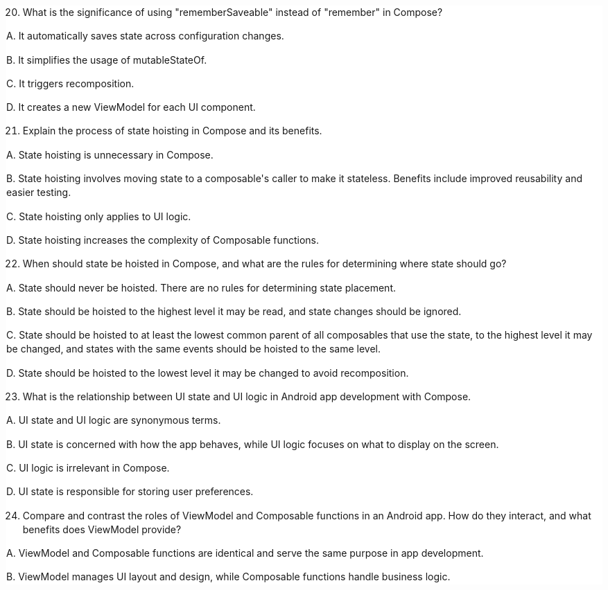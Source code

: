 20.   What is the significance of using "rememberSaveable" instead of "remember" in Compose?

A.                  It automatically saves state across configuration changes.

B.                  It simplifies the usage of mutableStateOf.

C.                   It triggers recomposition.

D.                  It creates a new ViewModel for each UI component.



21.   Explain the process of state hoisting in Compose and its benefits.

A.                  State hoisting is unnecessary in Compose.

B.                  State hoisting involves moving state to a composable's caller to make it stateless. Benefits include improved reusability and easier testing.

C.                   State hoisting only applies to UI logic.

D.                  State hoisting increases the complexity of Composable functions.



22.   When should state be hoisted in Compose, and what are the rules for determining where state should go?

A.                  State should never be hoisted. There are no rules for determining state placement.

B.                  State should be hoisted to the highest level it may be read, and state changes should be ignored.

C.                   State should be hoisted to at least the lowest common parent of all composables that use the state, to the highest level it may be changed, and states with the same events should be hoisted to the same level.

D.                  State should be hoisted to the lowest level it may be changed to avoid recomposition.



23.   What is the relationship between UI state and UI logic in Android app development with Compose.

A.                  UI state and UI logic are synonymous terms.

B.                  UI state is concerned with how the app behaves, while UI logic focuses on what to display on the screen.

C.                   UI logic is irrelevant in Compose.

D.                  UI state is responsible for storing user preferences.



24.   Compare and contrast the roles of ViewModel and Composable functions in an Android app. How do they interact, and what benefits does ViewModel provide?

A.                  ViewModel and Composable functions are identical and serve the same purpose in app development.

B.                  ViewModel manages UI layout and design, while Composable functions handle business logic.
